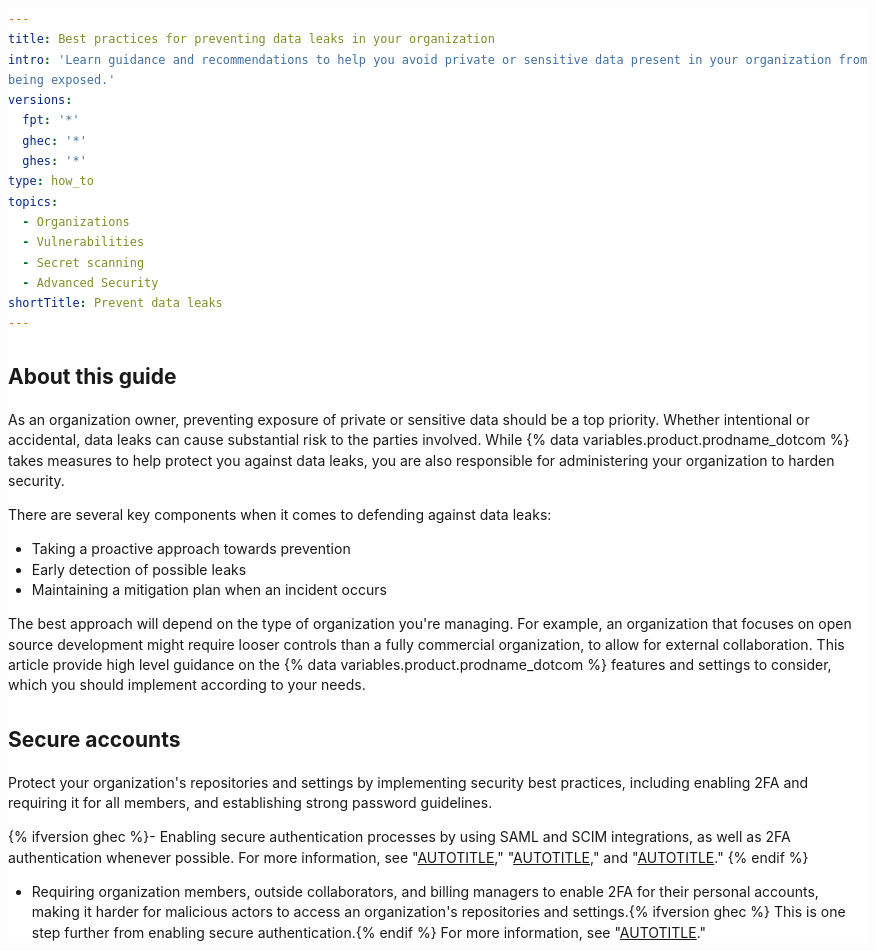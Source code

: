 ```yaml
---
title: Best practices for preventing data leaks in your organization
intro: 'Learn guidance and recommendations to help you avoid private or sensitive data present in your organization from being exposed.'
versions:
  fpt: '*'
  ghec: '*'
  ghes: '*'
type: how_to
topics:
  - Organizations
  - Vulnerabilities
  - Secret scanning
  - Advanced Security
shortTitle: Prevent data leaks
---
```


## About this guide

As an organization owner, preventing exposure of private or sensitive data should be a top priority. Whether intentional or accidental, data leaks can cause substantial risk to the parties involved. While {% data variables.product.prodname_dotcom %} takes measures to help protect you against data leaks, you are also responsible for administering your organization to harden security.

There are several key components when it comes to defending against data leaks:

* Taking a proactive approach towards prevention
* Early detection of possible leaks
* Maintaining a mitigation plan when an incident occurs

The best approach will depend on the type of organization you're managing. For example, an organization that focuses on open source development might require looser controls than a fully commercial organization, to allow for external collaboration. This article provide high level guidance on the {% data variables.product.prodname_dotcom %} features and settings to consider, which you should implement according to your needs.

## Secure accounts

Protect your organization's repositories and settings by implementing security best practices, including enabling 2FA and requiring it for all members, and establishing strong password guidelines.

{% ifversion ghec %}- Enabling secure authentication processes by using SAML and SCIM integrations, as well as 2FA authentication whenever possible. For more information, see "[AUTOTITLE](/organizations/managing-saml-single-sign-on-for-your-organization/about-identity-and-access-management-with-saml-single-sign-on)," "[AUTOTITLE](/organizations/managing-saml-single-sign-on-for-your-organization/about-scim-for-organizations)," and "[AUTOTITLE](/authentication/securing-your-account-with-two-factor-authentication-2fa)." {% endif %}

* Requiring organization members, outside collaborators, and billing managers to enable 2FA for their personal accounts, making it harder for malicious actors to access an organization's repositories and settings.{% ifversion ghec %} This is one step further from enabling secure authentication.{% endif %} For more information, see "[AUTOTITLE](/organizations/keeping-your-organization-secure/managing-two-factor-authentication-for-your-organization/requiring-two-factor-authentication-in-your-organization)."
